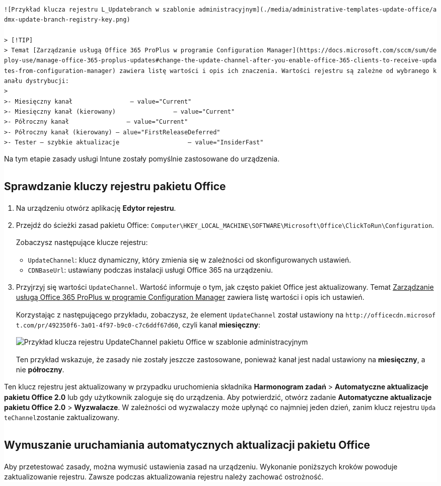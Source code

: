     ![Przykład klucza rejestru L_Updatebranch w szablonie administracyjnym](./media/administrative-templates-update-office/admx-update-branch-registry-key.png)

    > [!TIP]
    > Temat [Zarządzanie usługą Office 365 ProPlus w programie Configuration Manager](https://docs.microsoft.com/sccm/sum/deploy-use/manage-office-365-proplus-updates#change-the-update-channel-after-you-enable-office-365-clients-to-receive-updates-from-configuration-manager) zawiera listę wartości i opis ich znaczenia. Wartości rejestru są zależne od wybranego kanału dystrybucji:
    >
    >- Miesięczny kanał                — value="Current"
    >- Miesięczny kanał (kierowany)                — value="Current"
    >- Półroczny kanał                — value="Current"
    >- Półroczny kanał (kierowany) — alue="FirstReleaseDeferred"
    >- Tester — szybkie aktualizacje                   — value="InsiderFast"

Na tym etapie zasady usługi Intune zostały pomyślnie zastosowane do urządzenia.

## <a name="check-the-office-registry-keys"></a>Sprawdzanie kluczy rejestru pakietu Office

1. Na urządzeniu otwórz aplikację **Edytor rejestru**.
2. Przejdź do ścieżki zasad pakietu Office: `Computer\HKEY_LOCAL_MACHINE\SOFTWARE\Microsoft\Office\ClickToRun\Configuration`.

    Zobaczysz następujące klucze rejestru:

    - `UpdateChannel`: klucz dynamiczny, który zmienia się w zależności od skonfigurowanych ustawień.
    - `CDNBaseUrl`: ustawiany podczas instalacji usługi Office 365 na urządzeniu.

3. Przyjrzyj się wartości `UpdateChannel`. Wartość informuje o tym, jak często pakiet Office jest aktualizowany. Temat [Zarządzanie usługą Office 365 ProPlus w programie Configuration Manager](https://docs.microsoft.com/sccm/sum/deploy-use/manage-office-365-proplus-updates#change-the-update-channel-after-you-enable-office-365-clients-to-receive-updates-from-configuration-manager) zawiera listę wartości i opis ich ustawień.

    Korzystając z następującego przykładu, zobaczysz, że element `UpdateChannel` został ustawiony na `http://officecdn.microsoft.com/pr/492350f6-3a01-4f97-b9c0-c7c6ddf67d60`, czyli kanał **miesięczny**:

    ![Przykład klucza rejestru UpdateChannel pakietu Office w szablonie administracyjnym](./media/administrative-templates-update-office/admx-update-channel-office-registry-key.png)

    Ten przykład wskazuje, że zasady nie zostały jeszcze zastosowane, ponieważ kanał jest nadal ustawiony na **miesięczny**, a nie **półroczny**.

Ten klucz rejestru jest aktualizowany w przypadku uruchomienia składnika **Harmonogram zadań** > **Automatyczne aktualizacje pakietu Office 2.0** lub gdy użytkownik zaloguje się do urządzenia. Aby potwierdzić, otwórz zadanie **Automatyczne aktualizacje pakietu Office 2.0** > **Wyzwalacze**. W zależności od wyzwalaczy może upłynąć co najmniej jeden dzień, zanim klucz rejestru `UpdateChannel`zostanie zaktualizowany.

## <a name="force-office-automatic-updates-to-run"></a>Wymuszanie uruchamiania automatycznych aktualizacji pakietu Office

Aby przetestować zasady, można wymusić ustawienia zasad na urządzeniu. Wykonanie poniższych kroków powoduje zaktualizowanie rejestru. Zawsze podczas aktualizowania rejestru należy zachować ostrożność.

